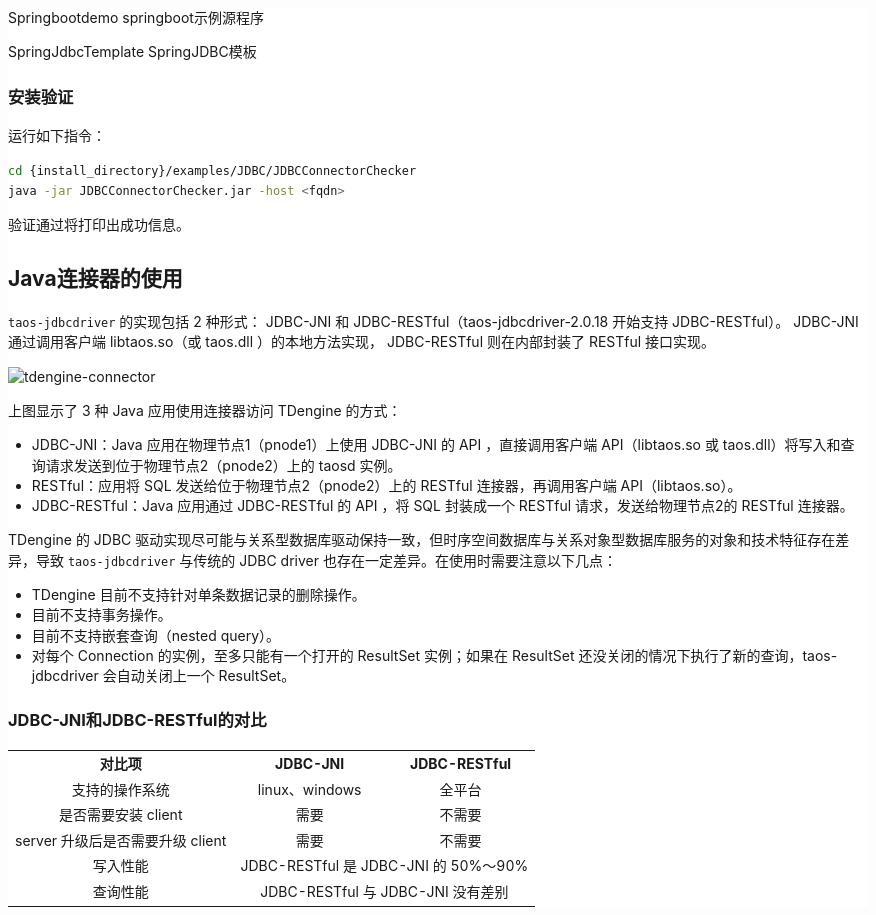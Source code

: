 Springbootdemo          springboot示例源程序

SpringJdbcTemplate      SpringJDBC模板

### 安装验证

运行如下指令：

```Bash
cd {install_directory}/examples/JDBC/JDBCConnectorChecker
java -jar JDBCConnectorChecker.jar -host <fqdn>
```

验证通过将打印出成功信息。

## Java连接器的使用

`taos-jdbcdriver` 的实现包括 2 种形式： JDBC-JNI 和 JDBC-RESTful（taos-jdbcdriver-2.0.18 开始支持 JDBC-RESTful）。 JDBC-JNI 通过调用客户端 libtaos.so（或 taos.dll ）的本地方法实现， JDBC-RESTful 则在内部封装了 RESTful 接口实现。

![tdengine-connector](page://images/tdengine-jdbc-connector.png)

上图显示了 3 种 Java 应用使用连接器访问 TDengine 的方式：

* JDBC-JNI：Java 应用在物理节点1（pnode1）上使用 JDBC-JNI 的 API ，直接调用客户端 API（libtaos.so 或 taos.dll）将写入和查询请求发送到位于物理节点2（pnode2）上的 taosd 实例。
* RESTful：应用将 SQL 发送给位于物理节点2（pnode2）上的 RESTful 连接器，再调用客户端 API（libtaos.so）。
* JDBC-RESTful：Java 应用通过 JDBC-RESTful 的 API ，将 SQL 封装成一个 RESTful 请求，发送给物理节点2的 RESTful 连接器。

TDengine 的 JDBC 驱动实现尽可能与关系型数据库驱动保持一致，但时序空间数据库与关系对象型数据库服务的对象和技术特征存在差异，导致 `taos-jdbcdriver` 与传统的 JDBC driver 也存在一定差异。在使用时需要注意以下几点：

* TDengine 目前不支持针对单条数据记录的删除操作。
* 目前不支持事务操作。
* 目前不支持嵌套查询（nested query）。
* 对每个 Connection 的实例，至多只能有一个打开的 ResultSet 实例；如果在 ResultSet 还没关闭的情况下执行了新的查询，taos-jdbcdriver 会自动关闭上一个 ResultSet。

### JDBC-JNI和JDBC-RESTful的对比

<table>
<tr align="center"><th>对比项</th><th>JDBC-JNI</th><th>JDBC-RESTful</th></tr>
<tr align="center">
	<td>支持的操作系统</td>
	<td>linux、windows</td>
	<td>全平台</td>
</tr>
<tr align="center">
	<td>是否需要安装 client</td>
	<td>需要</td>
	<td>不需要</td>
</tr>
<tr align="center">
	<td>server 升级后是否需要升级 client</td>
	<td>需要</td>
	<td>不需要</td>
</tr>
<tr align="center">
	<td>写入性能</td>
	<td colspan="2">JDBC-RESTful 是 JDBC-JNI 的 50%～90% </td>
</tr>
<tr align="center">
	<td>查询性能</td>
	<td colspan="2">JDBC-RESTful 与 JDBC-JNI 没有差别</td>
</tr>
</table>
